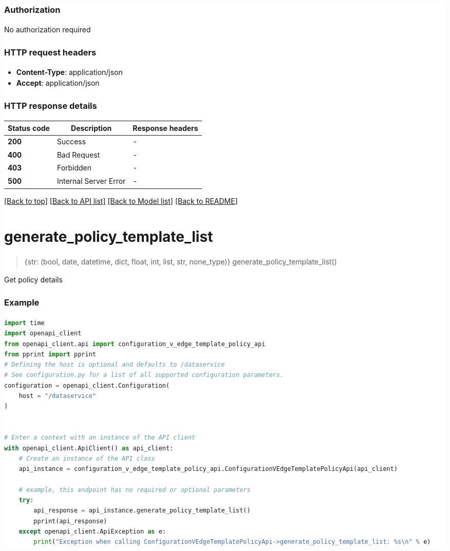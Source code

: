 ### Authorization

No authorization required

### HTTP request headers

 - **Content-Type**: application/json
 - **Accept**: application/json


### HTTP response details

| Status code | Description | Response headers |
|-------------|-------------|------------------|
**200** | Success |  -  |
**400** | Bad Request |  -  |
**403** | Forbidden |  -  |
**500** | Internal Server Error |  -  |

[[Back to top]](#) [[Back to API list]](../README.md#documentation-for-api-endpoints) [[Back to Model list]](../README.md#documentation-for-models) [[Back to README]](../README.md)

# **generate_policy_template_list**
> {str: (bool, date, datetime, dict, float, int, list, str, none_type)} generate_policy_template_list()



Get policy details

### Example


```python
import time
import openapi_client
from openapi_client.api import configuration_v_edge_template_policy_api
from pprint import pprint
# Defining the host is optional and defaults to /dataservice
# See configuration.py for a list of all supported configuration parameters.
configuration = openapi_client.Configuration(
    host = "/dataservice"
)


# Enter a context with an instance of the API client
with openapi_client.ApiClient() as api_client:
    # Create an instance of the API class
    api_instance = configuration_v_edge_template_policy_api.ConfigurationVEdgeTemplatePolicyApi(api_client)

    # example, this endpoint has no required or optional parameters
    try:
        api_response = api_instance.generate_policy_template_list()
        pprint(api_response)
    except openapi_client.ApiException as e:
        print("Exception when calling ConfigurationVEdgeTemplatePolicyApi->generate_policy_template_list: %s\n" % e)
```

